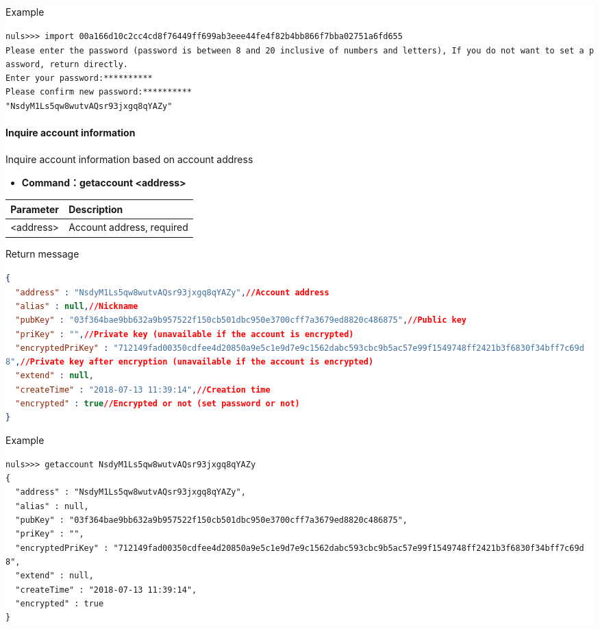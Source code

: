 Example

```shell
nuls>>> import 00a166d10c2cc4cd8f76449ff699ab3eee44fe4f82b4bb866f7bba02751a6fd655
Please enter the password (password is between 8 and 20 inclusive of numbers and letters), If you do not want to set a password, return directly.
Enter your password:**********
Please confirm new password:**********
"NsdyM1Ls5qw8wutvAQsr93jxgq8qYAZy"
```



#### Inquire account information

Inquire account information based on account address

- **Command：getaccount &lt;address&gt;**

| Parameter            | Description           |
| --------------- | :------------- |
| &lt;address&gt; | Account address, required |

Return message

```json
{
  "address" : "NsdyM1Ls5qw8wutvAQsr93jxgq8qYAZy",//Account address
  "alias" : null,//Nickname
  "pubKey" : "03f364bae9bb632a9b957522f150cb501dbc950e3700cff7a3679ed8820c486875",//Public key
  "priKey" : "",//Private key (unavailable if the account is encrypted)
  "encryptedPriKey" : "712149fad00350cdfee4d20850a9e5c1e9d7e9c1562dabc593cbc9b5ac57e99f1549748ff2421b3f6830f34bff7c69d8",//Private key after encryption (unavailable if the account is encrypted)
  "extend" : null,
  "createTime" : "2018-07-13 11:39:14",//Creation time
  "encrypted" : true//Encrypted or not (set password or not)
}
```

Example

```shell
nuls>>> getaccount NsdyM1Ls5qw8wutvAQsr93jxgq8qYAZy
{
  "address" : "NsdyM1Ls5qw8wutvAQsr93jxgq8qYAZy",
  "alias" : null,
  "pubKey" : "03f364bae9bb632a9b957522f150cb501dbc950e3700cff7a3679ed8820c486875",
  "priKey" : "",
  "encryptedPriKey" : "712149fad00350cdfee4d20850a9e5c1e9d7e9c1562dabc593cbc9b5ac57e99f1549748ff2421b3f6830f34bff7c69d8",
  "extend" : null,
  "createTime" : "2018-07-13 11:39:14",
  "encrypted" : true
}
```

